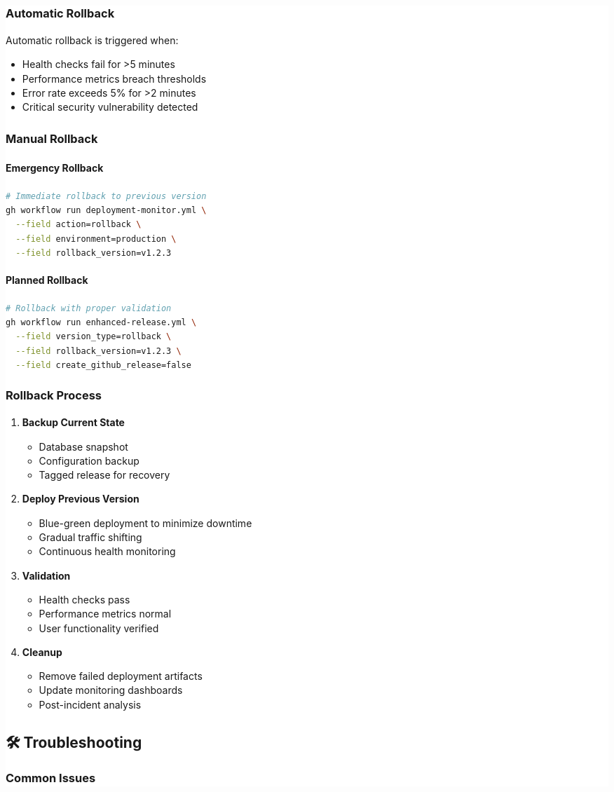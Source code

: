 ### Automatic Rollback

Automatic rollback is triggered when:
- Health checks fail for >5 minutes
- Performance metrics breach thresholds
- Error rate exceeds 5% for >2 minutes
- Critical security vulnerability detected

### Manual Rollback

#### Emergency Rollback
```bash
# Immediate rollback to previous version
gh workflow run deployment-monitor.yml \
  --field action=rollback \
  --field environment=production \
  --field rollback_version=v1.2.3
```

#### Planned Rollback
```bash
# Rollback with proper validation
gh workflow run enhanced-release.yml \
  --field version_type=rollback \
  --field rollback_version=v1.2.3 \
  --field create_github_release=false
```

### Rollback Process

1. **Backup Current State**
   - Database snapshot
   - Configuration backup
   - Tagged release for recovery

2. **Deploy Previous Version**
   - Blue-green deployment to minimize downtime
   - Gradual traffic shifting
   - Continuous health monitoring

3. **Validation**
   - Health checks pass
   - Performance metrics normal
   - User functionality verified

4. **Cleanup**
   - Remove failed deployment artifacts
   - Update monitoring dashboards
   - Post-incident analysis

## 🛠️ Troubleshooting

### Common Issues
